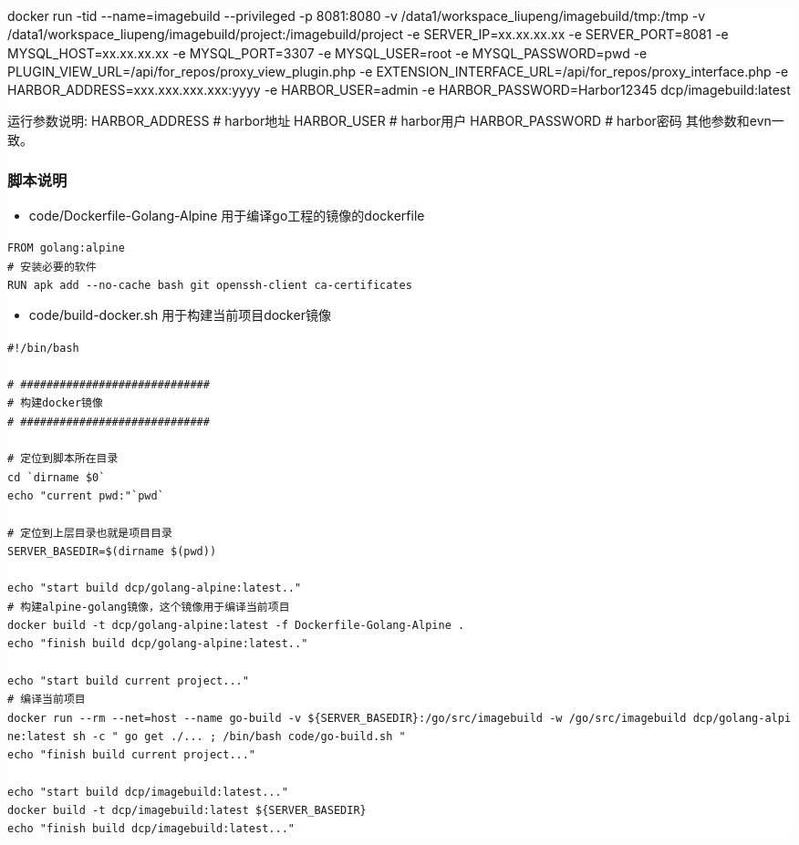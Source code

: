 docker run -tid --name=imagebuild --privileged -p 8081:8080 -v /data1/workspace_liupeng/imagebuild/tmp:/tmp -v /data1/workspace_liupeng/imagebuild/project:/imagebuild/project -e SERVER_IP=xx.xx.xx.xx -e SERVER_PORT=8081 -e MYSQL_HOST=xx.xx.xx.xx -e MYSQL_PORT=3307 -e MYSQL_USER=root -e MYSQL_PASSWORD=pwd -e PLUGIN_VIEW_URL=/api/for_repos/proxy_view_plugin.php -e EXTENSION_INTERFACE_URL=/api/for_repos/proxy_interface.php -e HARBOR_ADDRESS=xxx.xxx.xxx.xxx:yyyy -e HARBOR_USER=admin -e HARBOR_PASSWORD=Harbor12345 dcp/imagebuild:latest

运行参数说明:
HARBOR_ADDRESS # harbor地址
HARBOR_USER # harbor用户
HARBOR_PASSWORD # harbor密码
其他参数和evn一致。

### 脚本说明

* code/Dockerfile-Golang-Alpine
用于编译go工程的镜像的dockerfile

```
FROM golang:alpine
# 安装必要的软件
RUN apk add --no-cache bash git openssh-client ca-certificates
```

* code/build-docker.sh
用于构建当前项目docker镜像

```
#!/bin/bash

# #############################
# 构建docker镜像
# #############################

# 定位到脚本所在目录
cd `dirname $0`
echo "current pwd:"`pwd`

# 定位到上层目录也就是项目目录
SERVER_BASEDIR=$(dirname $(pwd))

echo "start build dcp/golang-alpine:latest.."
# 构建alpine-golang镜像，这个镜像用于编译当前项目
docker build -t dcp/golang-alpine:latest -f Dockerfile-Golang-Alpine .
echo "finish build dcp/golang-alpine:latest.."

echo "start build current project..."
# 编译当前项目
docker run --rm --net=host --name go-build -v ${SERVER_BASEDIR}:/go/src/imagebuild -w /go/src/imagebuild dcp/golang-alpine:latest sh -c " go get ./... ; /bin/bash code/go-build.sh "
echo "finish build current project..."

echo "start build dcp/imagebuild:latest..."
docker build -t dcp/imagebuild:latest ${SERVER_BASEDIR}
echo "finish build dcp/imagebuild:latest..."
```
